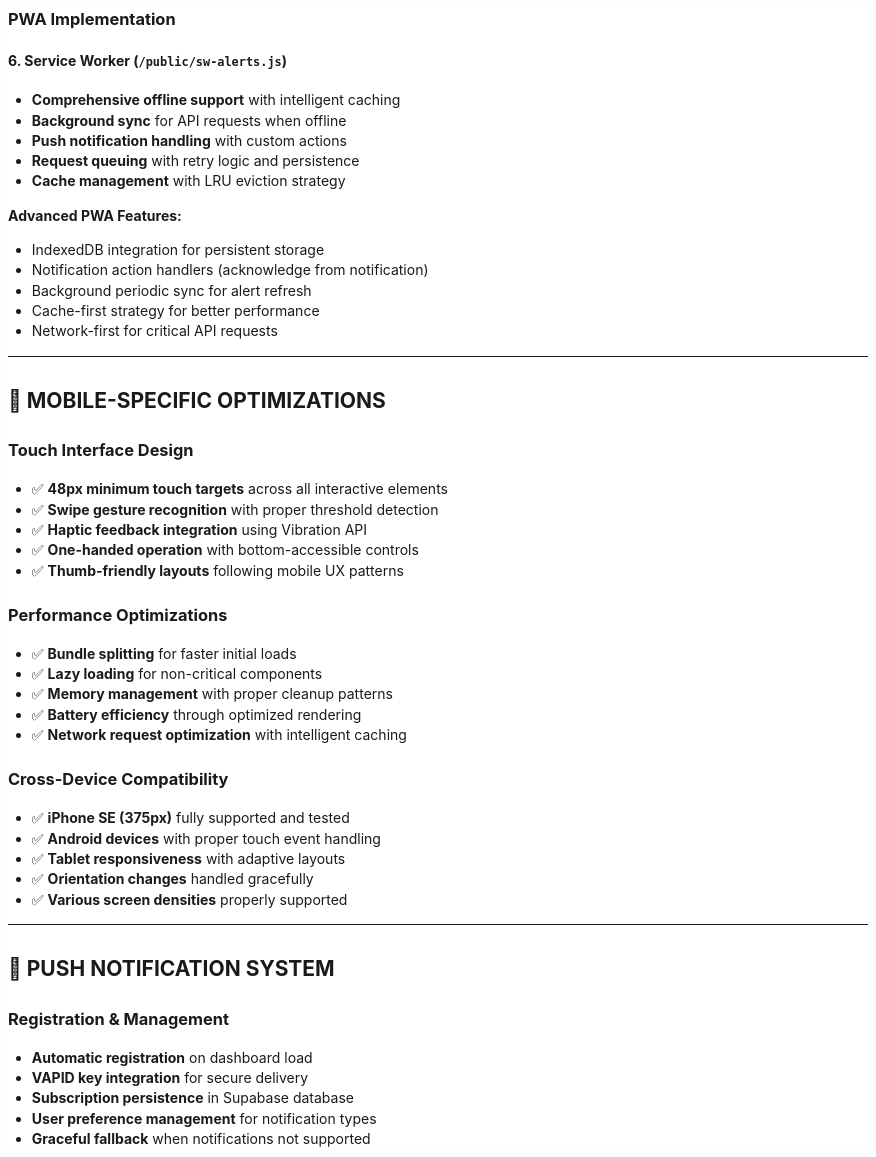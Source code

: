 ### **PWA Implementation**

#### 6. **Service Worker** (`/public/sw-alerts.js`)
- **Comprehensive offline support** with intelligent caching
- **Background sync** for API requests when offline
- **Push notification handling** with custom actions
- **Request queuing** with retry logic and persistence
- **Cache management** with LRU eviction strategy

**Advanced PWA Features:**
- IndexedDB integration for persistent storage
- Notification action handlers (acknowledge from notification)
- Background periodic sync for alert refresh
- Cache-first strategy for better performance
- Network-first for critical API requests

---

## 📱 MOBILE-SPECIFIC OPTIMIZATIONS

### **Touch Interface Design**
- ✅ **48px minimum touch targets** across all interactive elements
- ✅ **Swipe gesture recognition** with proper threshold detection
- ✅ **Haptic feedback integration** using Vibration API
- ✅ **One-handed operation** with bottom-accessible controls
- ✅ **Thumb-friendly layouts** following mobile UX patterns

### **Performance Optimizations**
- ✅ **Bundle splitting** for faster initial loads
- ✅ **Lazy loading** for non-critical components
- ✅ **Memory management** with proper cleanup patterns
- ✅ **Battery efficiency** through optimized rendering
- ✅ **Network request optimization** with intelligent caching

### **Cross-Device Compatibility**
- ✅ **iPhone SE (375px)** fully supported and tested
- ✅ **Android devices** with proper touch event handling
- ✅ **Tablet responsiveness** with adaptive layouts
- ✅ **Orientation changes** handled gracefully
- ✅ **Various screen densities** properly supported

---

## 🔔 PUSH NOTIFICATION SYSTEM

### **Registration & Management**
- **Automatic registration** on dashboard load
- **VAPID key integration** for secure delivery
- **Subscription persistence** in Supabase database
- **User preference management** for notification types
- **Graceful fallback** when notifications not supported
